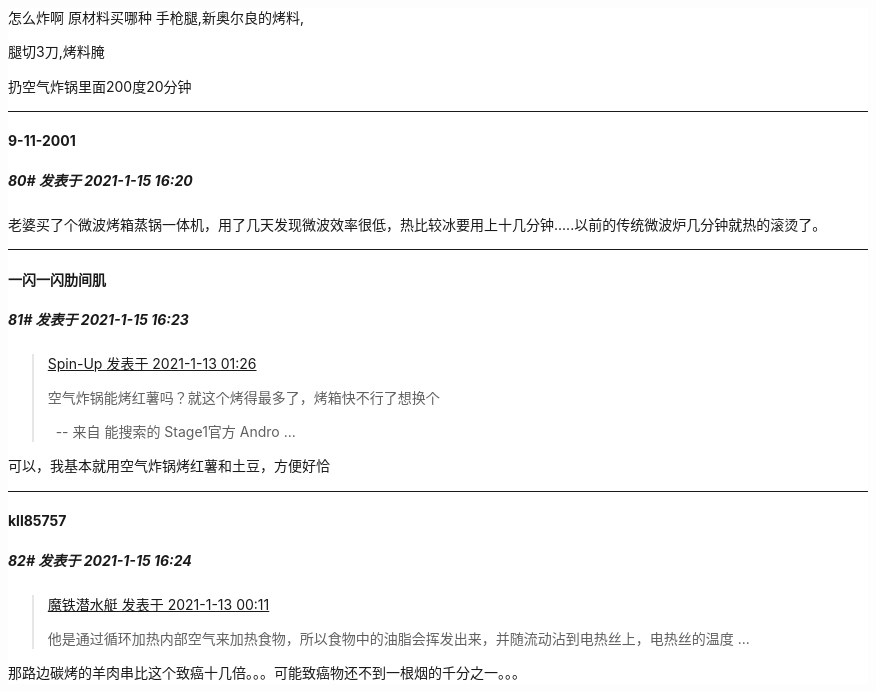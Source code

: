 怎么炸啊 原材料买哪种</blockquote>
手枪腿,新奥尔良的烤料,

腿切3刀,烤料腌

扔空气炸锅里面200度20分钟







*****

####  9-11-2001  
##### 80#       发表于 2021-1-15 16:20




老婆买了个微波烤箱蒸锅一体机，用了几天发现微波效率很低，热比较冰要用上十几分钟.....以前的传统微波炉几分钟就热的滚烫了。







*****

####  一闪一闪肋间肌  
##### 81#       发表于 2021-1-15 16:23



<blockquote><a href="httphttps://bbs.saraba1st.com/2b/forum.php?mod=redirect&amp;goto=findpost&amp;pid=50017717&amp;ptid=1982519" target="_blank">Spin-Up 发表于 2021-1-13 01:26</a>

空气炸锅能烤红薯吗？就这个烤得最多了，烤箱快不行了想换个


  -- 来自 能搜索的 Stage1官方 Andro ...</blockquote>
可以，我基本就用空气炸锅烤红薯和土豆，方便好恰







*****

####  kll85757  
##### 82#       发表于 2021-1-15 16:24



<blockquote><a href="httphttps://bbs.saraba1st.com/2b/forum.php?mod=redirect&amp;goto=findpost&amp;pid=50017115&amp;ptid=1982519" target="_blank">魔铁潜水艇 发表于 2021-1-13 00:11</a>

他是通过循环加热内部空气来加热食物，所以食物中的油脂会挥发出来，并随流动沾到电热丝上，电热丝的温度 ...</blockquote>
那路边碳烤的羊肉串比这个致癌十几倍。。。可能致癌物还不到一根烟的千分之一。。。





